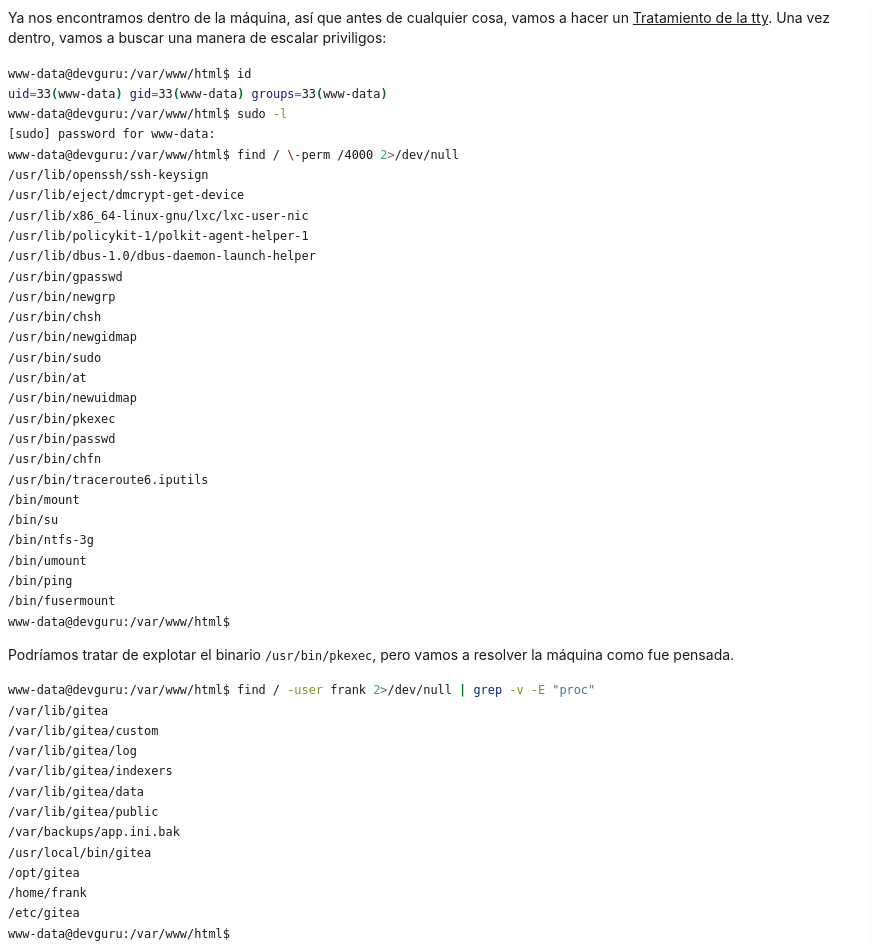 Ya nos encontramos dentro de la máquina, así que antes de cualquier cosa, vamos a hacer un [Tratamiento de la tty](/posts/tratamiento-tty). Una vez dentro, vamos a buscar una manera de escalar priviligos:

```bash
www-data@devguru:/var/www/html$ id
uid=33(www-data) gid=33(www-data) groups=33(www-data)
www-data@devguru:/var/www/html$ sudo -l
[sudo] password for www-data: 
www-data@devguru:/var/www/html$ find / \-perm /4000 2>/dev/null
/usr/lib/openssh/ssh-keysign
/usr/lib/eject/dmcrypt-get-device
/usr/lib/x86_64-linux-gnu/lxc/lxc-user-nic
/usr/lib/policykit-1/polkit-agent-helper-1
/usr/lib/dbus-1.0/dbus-daemon-launch-helper
/usr/bin/gpasswd
/usr/bin/newgrp
/usr/bin/chsh
/usr/bin/newgidmap
/usr/bin/sudo
/usr/bin/at
/usr/bin/newuidmap
/usr/bin/pkexec
/usr/bin/passwd
/usr/bin/chfn
/usr/bin/traceroute6.iputils
/bin/mount
/bin/su
/bin/ntfs-3g
/bin/umount
/bin/ping
/bin/fusermount
www-data@devguru:/var/www/html$ 
```

Podríamos tratar de explotar el binario `/usr/bin/pkexec`, pero vamos a resolver la máquina como fue pensada.

```bash
www-data@devguru:/var/www/html$ find / -user frank 2>/dev/null | grep -v -E "proc"
/var/lib/gitea
/var/lib/gitea/custom
/var/lib/gitea/log
/var/lib/gitea/indexers
/var/lib/gitea/data
/var/lib/gitea/public
/var/backups/app.ini.bak
/usr/local/bin/gitea
/opt/gitea
/home/frank
/etc/gitea
www-data@devguru:/var/www/html$ 
```
